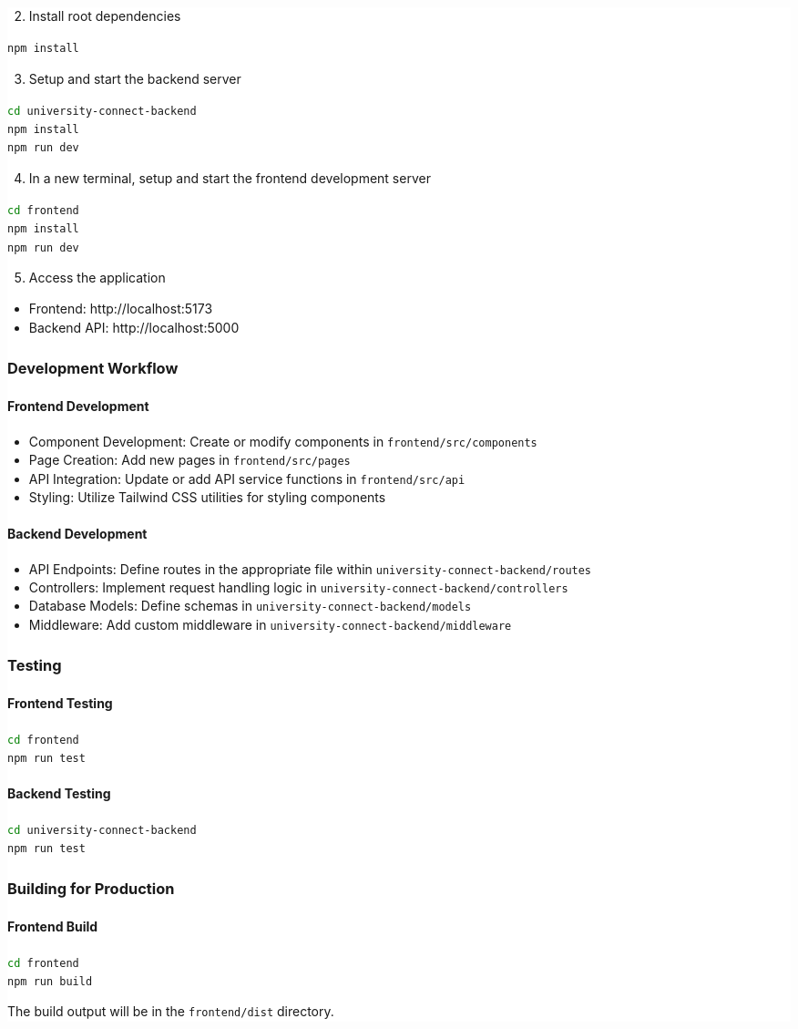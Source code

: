 2. Install root dependencies
```bash
npm install
```

3. Setup and start the backend server
```bash
cd university-connect-backend
npm install
npm run dev
```

4. In a new terminal, setup and start the frontend development server
```bash
cd frontend
npm install
npm run dev
```

5. Access the application
- Frontend: http://localhost:5173
- Backend API: http://localhost:5000

### Development Workflow

#### Frontend Development
- Component Development: Create or modify components in `frontend/src/components`
- Page Creation: Add new pages in `frontend/src/pages`
- API Integration: Update or add API service functions in `frontend/src/api`
- Styling: Utilize Tailwind CSS utilities for styling components

#### Backend Development
- API Endpoints: Define routes in the appropriate file within `university-connect-backend/routes`
- Controllers: Implement request handling logic in `university-connect-backend/controllers`
- Database Models: Define schemas in `university-connect-backend/models`
- Middleware: Add custom middleware in `university-connect-backend/middleware`

### Testing

#### Frontend Testing
```bash
cd frontend
npm run test
```

#### Backend Testing
```bash
cd university-connect-backend
npm run test
```

### Building for Production

#### Frontend Build
```bash
cd frontend
npm run build
```
The build output will be in the `frontend/dist` directory.
